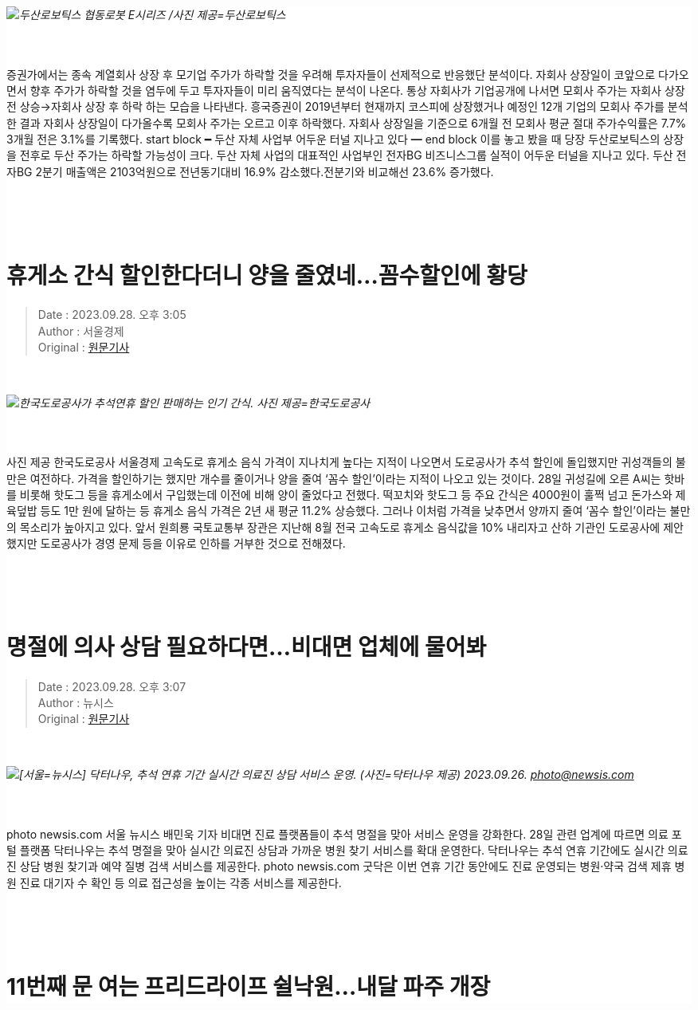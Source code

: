 <img src="https://imgnews.pstatic.net/image/008/2023/09/28/0004943903_001_20230928150700991.jpg?type=w647" id="img1"></img><em class="img_desc">두산로보틱스 협동로봇 E시리즈 /사진 제공=두산로보틱스</em>  
<br/><br/>  
  
증권가에서는 종속 계열회사 상장 후 모기업 주가가 하락할 것을 우려해 투자자들이 선제적으로 반응했단 분석이다.
자회사 상장일이 코앞으로 다가오면서 향후 주가가 하락할 것을 염두에 두고 투자자들이 미리 움직였다는 분석이 나온다.
통상 자회사가 기업공개에 나서면 모회사 주가는 자회사 상장 전 상승→자회사 상장 후 하락 하는 모습을 나타낸다.
흥국증권이 2019년부터 현재까지 코스피에 상장했거나 예정인 12개 기업의 모회사 주가를 분석한 결과 자회사 상장일이 다가올수록 모회사 주가는 오르고 이후 하락했다.
자회사 상장일을 기준으로 6개월 전 모회사 평균 절대 주가수익률은 7.7% 3개월 전은 3.1%를 기록했다.
start block ━ 두산 자체 사업부 어두운 터널 지나고 있다 ━ end block 이를 놓고 봤을 때 당장 두산로보틱스의 상장을 전후로 두산 주가는 하락할 가능성이 크다.
두산 자체 사업의 대표적인 사업부인 전자BG 비즈니스그룹 실적이 어두운 터널을 지나고 있다.
두산 전자BG 2분기 매출액은 2103억원으로 전년동기대비 16.9% 감소했다.전분기와 비교해선 23.6% 증가했다.  
<br/><br/><br/>  

  
# 휴게소 간식 할인한다더니 양을 줄였네…꼼수할인에 황당  
  
> Date : 2023.09.28. 오후 3:05  
> Author : 서울경제  
> Original : [원문기사](https://n.news.naver.com/mnews/article/011/0004243956?sid=101)  
<br/>  
  
<img src="https://imgnews.pstatic.net/image/011/2023/09/28/0004243956_001_20230928150501008.jpg?type=w647" id="img1"></img><em class="img_desc">한국도로공사가 추석연휴 할인 판매하는 인기 간식. 사진 제공=한국도로공사</em>  
<br/><br/>  
  
사진 제공 한국도로공사 서울경제 고속도로 휴게소 음식 가격이 지나치게 높다는 지적이 나오면서 도로공사가 추석 할인에 돌입했지만 귀성객들의 불만은 여전하다.
가격을 할인하기는 했지만 개수를 줄이거나 양을 줄여 ‘꼼수 할인’이라는 지적이 나오고 있는 것이다.
28일 귀성길에 오른 A씨는 핫바를 비롯해 핫도그 등을 휴게소에서 구입했는데 이전에 비해 양이 줄었다고 전했다.
떡꼬치와 핫도그 등 주요 간식은 4000원이 훌쩍 넘고 돈가스와 제육덮밥 등도 1만 원에 달하는 등 휴게소 음식 가격은 2년 새 평균 11.2% 상승했다.
그러나 이처럼 가격을 낮추면서 양까지 줄여 ‘꼼수 할인’이라는 불만의 목소리가 높아지고 있다.
앞서 원희룡 국토교통부 장관은 지난해 8월 전국 고속도로 휴게소 음식값을 10% 내리자고 산하 기관인 도로공사에 제안했지만 도로공사가 경영 문제 등을 이유로 인하를 거부한 것으로 전해졌다.  
<br/><br/><br/>  

  
# 명절에 의사 상담 필요하다면…비대면 업체에 물어봐  
  
> Date : 2023.09.28. 오후 3:07  
> Author : 뉴시스  
> Original : [원문기사](https://n.news.naver.com/mnews/article/003/0012119463?sid=101)  
<br/>  
  
<img src="https://imgnews.pstatic.net/image/003/2023/09/28/NISI20230926_0001374493_web_20230926103814_20230928150706168.jpg?type=w647" id="img1"></img><em class="img_desc">[서울=뉴시스] 닥터나우, 추석 연휴 기간 실시간 의료진 상담 서비스 운영. (사진=닥터나우 제공) 2023.09.26. photo@newsis.com</em>  
<br/><br/>  
  
photo newsis.com 서울 뉴시스 배민욱 기자 비대면 진료 플랫폼들이 추석 명절을 맞아 서비스 운영을 강화한다.
28일 관련 업계에 따르면 의료 포털 플랫폼 닥터나우는 추석 명절을 맞아 실시간 의료진 상담과 가까운 병원 찾기 서비스를 확대 운영한다.
닥터나우는 추석 연휴 기간에도 실시간 의료진 상담 병원 찾기과 예약 질병 검색 서비스를 제공한다.
photo newsis.com 굿닥은 이번 연휴 기간 동안에도 진료 운영되는 병원·약국 검색 제휴 병원 진료 대기자 수 확인 등 의료 접근성을 높이는 각종 서비스를 제공한다.  
<br/><br/><br/>  

  
# 11번째 문 여는 프리드라이프 쉴낙원…내달 파주 개장  
  